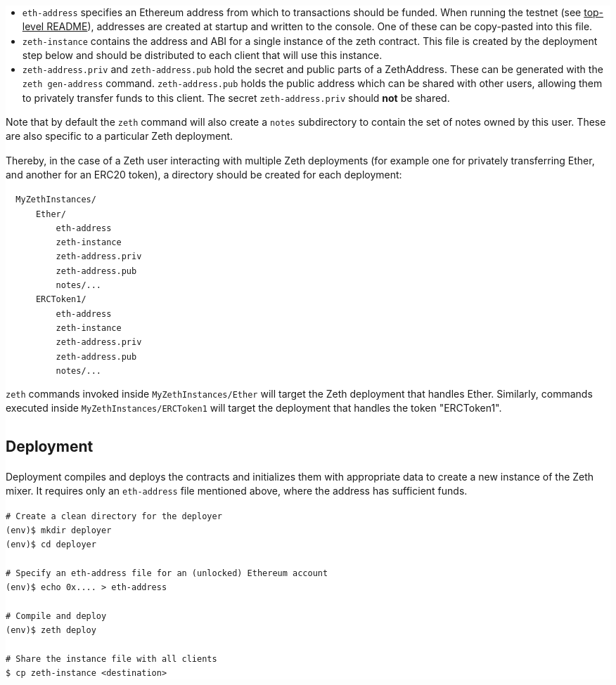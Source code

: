 - `eth-address` specifies an Ethereum address from which to transactions should
  be funded. When running the testnet (see [top-level README](../README.md)),
  addresses are created at startup and written to the console. One of these can
  be copy-pasted into this file.
- `zeth-instance` contains the address and ABI for a single instance of the
  zeth contract. This file is created by the deployment step below and should
  be distributed to each client that will use this instance.
- `zeth-address.priv` and `zeth-address.pub` hold the secret and public parts
  of a ZethAddress. These can be generated with the `zeth gen-address` command.
  `zeth-address.pub` holds the public address which can be shared with other
  users, allowing them to privately transfer funds to this client. The secret
  `zeth-address.priv` should **not** be shared.

Note that by default the `zeth` command will also create a `notes`
subdirectory to contain the set of notes owned by this user. These are also
specific to a particular Zeth deployment.

Thereby, in the case of a Zeth user interacting with multiple Zeth deployments
(for example one for privately transferring Ether, and another for an ERC20
token), a directory should be created for each deployment:

```
  MyZethInstances/
      Ether/
          eth-address
          zeth-instance
          zeth-address.priv
          zeth-address.pub
          notes/...
      ERCToken1/
          eth-address
          zeth-instance
          zeth-address.priv
          zeth-address.pub
          notes/...
```

`zeth` commands invoked inside `MyZethInstances/Ether` will target the Zeth
deployment that handles Ether. Similarly, commands executed inside
`MyZethInstances/ERCToken1` will target the deployment that handles the token
"ERCToken1".

## Deployment

Deployment compiles and deploys the contracts and initializes them with
appropriate data to create a new instance of the Zeth mixer. It requires only
an `eth-address` file mentioned above, where the address has sufficient funds.

```console
# Create a clean directory for the deployer
(env)$ mkdir deployer
(env)$ cd deployer

# Specify an eth-address file for an (unlocked) Ethereum account
(env)$ echo 0x.... > eth-address

# Compile and deploy
(env)$ zeth deploy

# Share the instance file with all clients
$ cp zeth-instance <destination>
```
